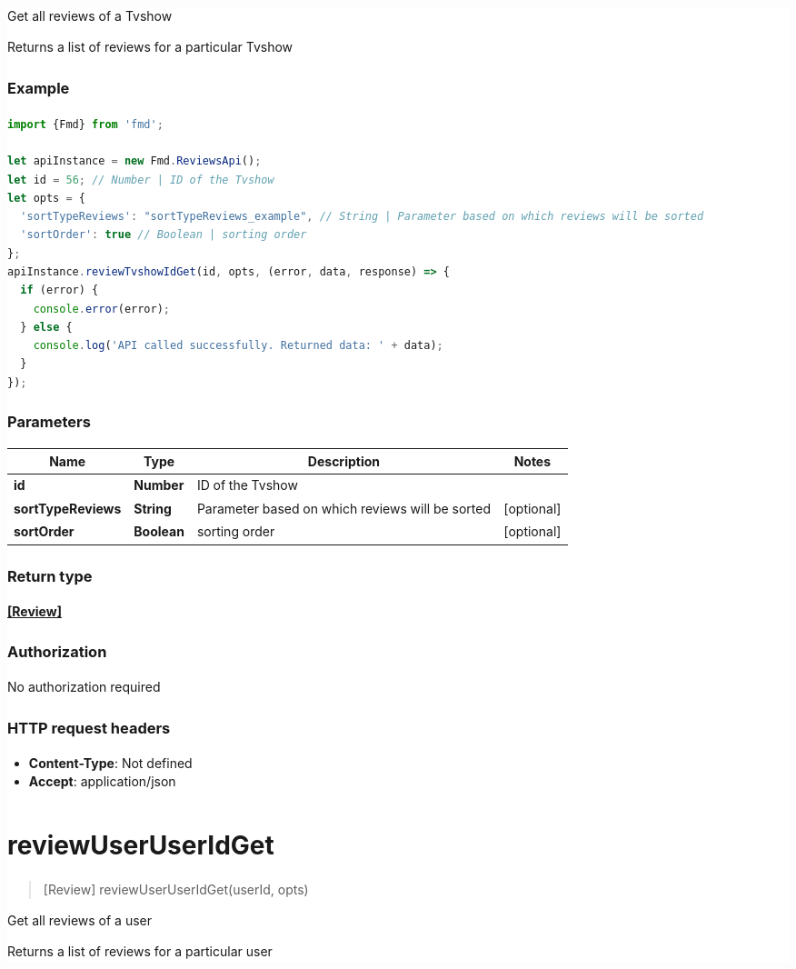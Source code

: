 Get all reviews of a Tvshow

Returns a list of reviews for a particular Tvshow

### Example
```javascript
import {Fmd} from 'fmd';

let apiInstance = new Fmd.ReviewsApi();
let id = 56; // Number | ID of the Tvshow
let opts = { 
  'sortTypeReviews': "sortTypeReviews_example", // String | Parameter based on which reviews will be sorted
  'sortOrder': true // Boolean | sorting order
};
apiInstance.reviewTvshowIdGet(id, opts, (error, data, response) => {
  if (error) {
    console.error(error);
  } else {
    console.log('API called successfully. Returned data: ' + data);
  }
});
```

### Parameters

Name | Type | Description  | Notes
------------- | ------------- | ------------- | -------------
 **id** | **Number**| ID of the Tvshow | 
 **sortTypeReviews** | **String**| Parameter based on which reviews will be sorted | [optional] 
 **sortOrder** | **Boolean**| sorting order | [optional] 

### Return type

[**[Review]**](Review.md)

### Authorization

No authorization required

### HTTP request headers

 - **Content-Type**: Not defined
 - **Accept**: application/json

<a name="reviewUserUserIdGet"></a>
# **reviewUserUserIdGet**
> [Review] reviewUserUserIdGet(userId, opts)

Get all reviews of a user

Returns a list of reviews for a particular user
